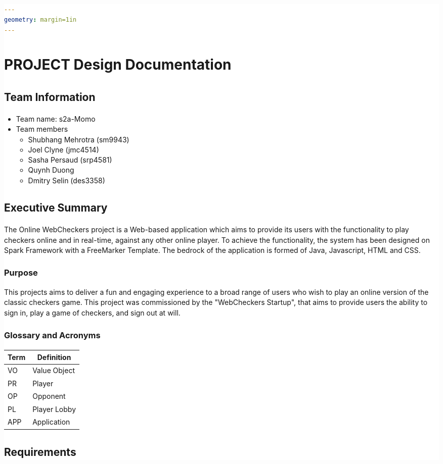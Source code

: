 ```yaml
---
geometry: margin=1in
---
```

# PROJECT Design Documentation

## Team Information

* Team name: s2a-Momo
* Team members
  * Shubhang Mehrotra (sm9943)
  * Joel Clyne (jmc4514)
  * Sasha Persaud (srp4581)
  * Quynh Duong
  * Dmitry Selin (des3358)

## Executive Summary

The Online WebCheckers project is a Web-based application which aims to provide its users with the functionality to play 
checkers online and in real-time, against any other online player. To achieve the functionality, the system has been 
designed on Spark Framework with a FreeMarker Template. The bedrock of the application is formed of Java, Javascript, 
HTML and CSS.

### Purpose

This projects aims to deliver a fun and engaging experience to a broad range of users who wish to play an online version
of the classic checkers game. This project was commissioned by the "WebCheckers Startup", that aims to provide users the
ability to sign in, play a game of checkers, and sign out at will.

### Glossary and Acronyms

| Term | Definition |
|------|------------|
| VO | Value Object |
| PR | Player |
| OP | Opponent |
| PL | Player Lobby |
| APP | Application |

## Requirements
